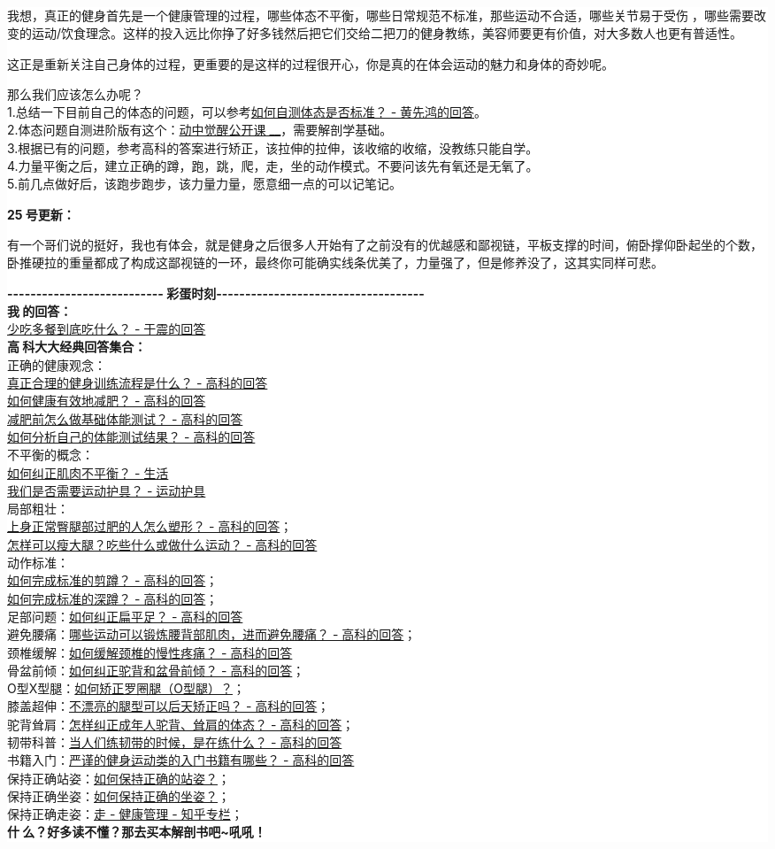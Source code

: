 我想，真正的健身首先是一个健康管理的过程，哪些体态不平衡，哪些日常规范不标准，那些运动不合适，哪些关节易于受伤
，哪些需要改变的运动/饮食理念。这样的投入远比你挣了好多钱然后把它们交给二把刀的健身教练，美容师要更有价值，对大多数人也更有普适性。  
  
这正是重新关注自己身体的过程，更重要的是这样的过程很开心，你是真的在体会运动的魅力和身体的奇妙呢。  
  
那么我们应该怎么办呢？  
1.总结一下目前自己的体态的问题，可以参考[如何自测体态是否标准？ \-
黄先鸿的回答](http://www.zhihu.com/question/26801523/answer/34096534)。  
2.体态问题自测进阶版有这个：[动中觉醒公开课
__](https://link.zhihu.com/?target=http%3A//mp.weixin.qq.com/s%3F__biz%3DMjM5ODU4MDA0Mw%3D%3D%26mid%3D209152658%26idx%3D1%26sn%3D86f4e6146d3c781468b2735be8f77bc4%23rd)，需要解剖学基础。  
3.根据已有的问题，参考高科的答案进行矫正，该拉伸的拉伸，该收缩的收缩，没教练只能自学。  
4.力量平衡之后，建立正确的蹲，跑，跳，爬，走，坐的动作模式。不要问该先有氧还是无氧了。  
5.前几点做好后，该跑步跑步，该力量力量，愿意细一点的可以记笔记。  
  

 **25 号更新：**

有一个哥们说的挺好，我也有体会，就是健身之后很多人开始有了之前没有的优越感和鄙视链，平板支撑的时间，俯卧撑仰卧起坐的个数，卧推硬拉的重量都成了构成这鄙视链的一环，最终你可能确实线条优美了，力量强了，但是修养没了，这其实同样可悲。  
  
 **\--------------------------- 彩蛋时刻\------------------------------------**  
 **我 的回答：**  
[少吃多餐到底吃什么？ \- 于震的回答](http://www.zhihu.com/question/26798686/answer/34069826)  
 **高 科大大经典回答集合：**  
正确的健康观念：  
[真正合理的健身训练流程是什么？ \-
高科的回答](http://www.zhihu.com/question/21189435/answer/17466292)  
[如何健康有效地减肥？ \- 高科的回答](http://www.zhihu.com/question/20874441/answer/16466841)  
[减肥前怎么做基础体能测试？ \-
高科的回答](http://www.zhihu.com/question/20926359/answer/16629524)  
[如何分析自己的体能测试结果？ \-
高科的回答](http://www.zhihu.com/question/20978495/answer/16783426)  
不平衡的概念：  
[如何纠正肌肉不平衡？ \- 生活](http://www.zhihu.com/question/27190414)  
[我们是否需要运动护具？ \- 运动护具](http://www.zhihu.com/question/26872019)  
局部粗壮：  
[上身正常臀腿部过肥的人怎么塑形？ \-
高科的回答](http://www.zhihu.com/question/21396265/answer/18116617)；  
[怎样可以瘦大腿？吃些什么或做什么运动？ \-
高科的回答](http://www.zhihu.com/question/19939864/answer/17107059)  
动作标准：  
[如何完成标准的剪蹲？ \- 高科的回答](http://www.zhihu.com/question/20775409/answer/16145303)；  
[如何完成标准的深蹲？ \- 高科的回答](http://www.zhihu.com/question/20768038/answer/16112428)；  
足部问题：[如何纠正扁平足？ \-
高科的回答](http://www.zhihu.com/question/25543828/answer/31083255)  
避免腰痛：[哪些运动可以锻炼腰背部肌肉，进而避免腰痛？ \-
高科的回答](http://www.zhihu.com/question/20777355/answer/16184194)；  
颈椎缓解：[如何缓解颈椎的慢性疼痛？ \-
高科的回答](http://www.zhihu.com/question/20946918/answer/16685974)  
骨盆前倾：[如何纠正驼背和盆骨前倾？ \-
高科的回答](http://www.zhihu.com/question/23228246/answer/27486110)；  
O型X型腿：[如何矫正罗圈腿（O型腿）？](http://www.zhihu.com/question/20510643)；  
膝盖超伸：[不漂亮的腿型可以后天矫正吗？ \-
高科的回答](http://www.zhihu.com/question/19723422/answer/18922527)；  
驼背耸肩：[怎样纠正成年人驼背、耸肩的体态？ \-
高科的回答](http://www.zhihu.com/question/19985122/answer/28014970)；  
韧带科普：[当人们练韧带的时候，是在练什么？ \-
高科的回答](http://www.zhihu.com/question/25063503/answer/30052109)  
书籍入门：[严谨的健身运动类的入门书籍有哪些？ \-
高科的回答](http://www.zhihu.com/question/22306426/answer/20957062)  
保持正确站姿：[如何保持正确的站姿？](http://www.zhihu.com/question/23518405)；  
保持正确坐姿：[如何保持正确的坐姿？](http://www.zhihu.com/question/23238816)；  
保持正确走姿：[走 \- 健康管理 \- 知乎专栏](http://zhuanlan.zhihu.com/adapt/19746907)；  
 **什 么？好多读不懂？那去买本解剖书吧~吼吼！**
